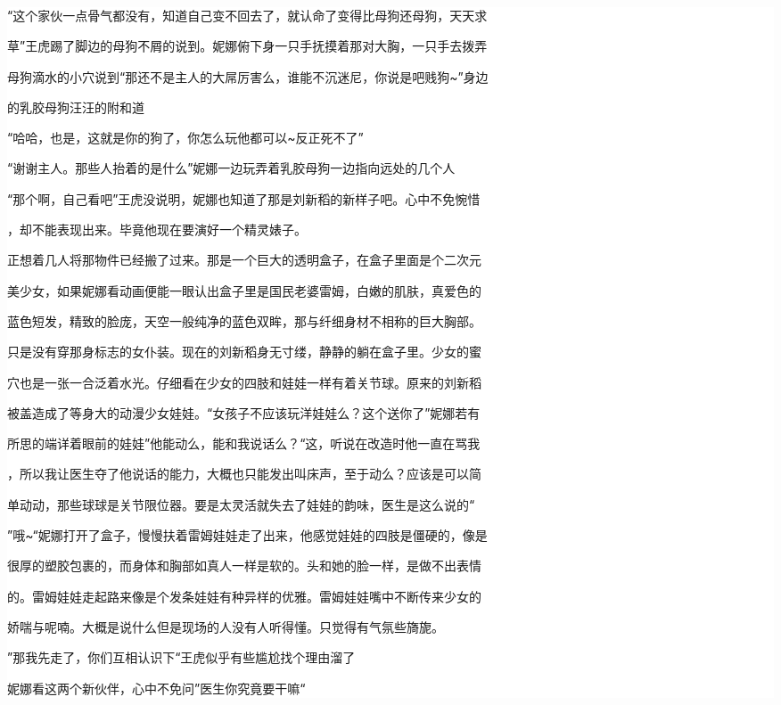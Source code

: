 “这个家伙一点骨气都没有，知道自己变不回去了，就认命了变得比母狗还母狗，天天求

草”王虎踢了脚边的母狗不屑的说到。妮娜俯下身一只手抚摸着那对大胸，一只手去拨弄

母狗滴水的小穴说到“那还不是主人的大屌厉害么，谁能不沉迷尼，你说是吧贱狗~”身边

的乳胶母狗汪汪的附和道

“哈哈，也是，这就是你的狗了，你怎么玩他都可以~反正死不了”

“谢谢主人。那些人抬着的是什么”妮娜一边玩弄着乳胶母狗一边指向远处的几个人

“那个啊，自己看吧”王虎没说明，妮娜也知道了那是刘新稻的新样子吧。心中不免惋惜

，却不能表现出来。毕竟他现在要演好一个精灵婊子。

正想着几人将那物件已经搬了过来。那是一个巨大的透明盒子，在盒子里面是个二次元

美少女，如果妮娜看动画便能一眼认出盒子里是国民老婆雷姆，白嫩的肌肤，真爱色的

蓝色短发，精致的脸庞，天空一般纯净的蓝色双眸，那与纤细身材不相称的巨大胸部。

只是没有穿那身标志的女仆装。现在的刘新稻身无寸缕，静静的躺在盒子里。少女的蜜

穴也是一张一合泛着水光。仔细看在少女的四肢和娃娃一样有着关节球。原来的刘新稻

被盖造成了等身大的动漫少女娃娃。“女孩子不应该玩洋娃娃么？这个送你了”妮娜若有

所思的端详着眼前的娃娃”他能动么，能和我说话么？“这，听说在改造时他一直在骂我

，所以我让医生夺了他说话的能力，大概也只能发出叫床声，至于动么？应该是可以简

单动动，那些球球是关节限位器。要是太灵活就失去了娃娃的韵味，医生是这么说的“

”哦~“妮娜打开了盒子，慢慢扶着雷姆娃娃走了出来，他感觉娃娃的四肢是僵硬的，像是

很厚的塑胶包裹的，而身体和胸部如真人一样是软的。头和她的脸一样，是做不出表情

的。雷姆娃娃走起路来像是个发条娃娃有种异样的优雅。雷姆娃娃嘴中不断传来少女的

娇喘与呢喃。大概是说什么但是现场的人没有人听得懂。只觉得有气氛些旖旎。

”那我先走了，你们互相认识下“王虎似乎有些尴尬找个理由溜了

妮娜看这两个新伙伴，心中不免问”医生你究竟要干嘛“



